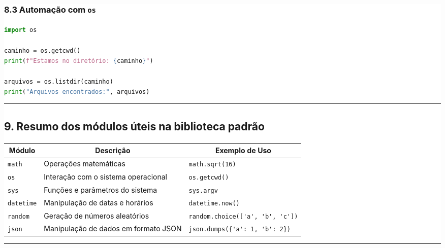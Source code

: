 ### **8.3 Automação com `os`**
```python
import os

caminho = os.getcwd()
print(f"Estamos no diretório: {caminho}")

arquivos = os.listdir(caminho)
print("Arquivos encontrados:", arquivos)
```

---

## **9. Resumo dos módulos úteis na biblioteca padrão**

| **Módulo**   | **Descrição**                                  | **Exemplo de Uso**                     |
|--------------|-----------------------------------------------|----------------------------------------|
| `math`       | Operações matemáticas                        | `math.sqrt(16)`                       |
| `os`         | Interação com o sistema operacional          | `os.getcwd()`                         |
| `sys`        | Funções e parâmetros do sistema              | `sys.argv`                            |
| `datetime`   | Manipulação de datas e horários              | `datetime.now()`                      |
| `random`     | Geração de números aleatórios                | `random.choice(['a', 'b', 'c'])`      |
| `json`       | Manipulação de dados em formato JSON         | `json.dumps({'a': 1, 'b': 2})`        |

---
